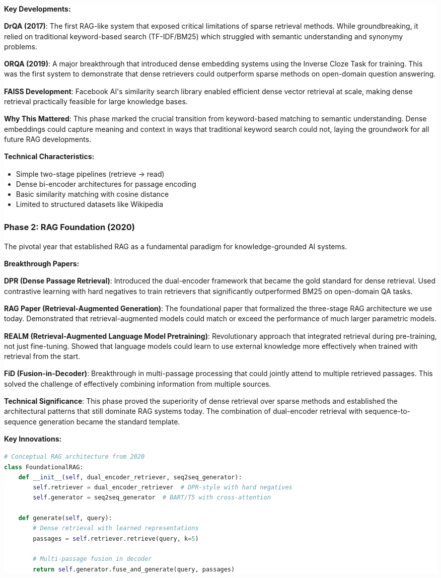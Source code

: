 **Key Developments:**

**DrQA (2017)**: The first RAG-like system that exposed critical limitations of sparse retrieval methods. While groundbreaking, it relied on traditional keyword-based search (TF-IDF/BM25) which struggled with semantic understanding and synonymy problems.

**ORQA (2019)**: A major breakthrough that introduced dense embedding systems using the Inverse Cloze Task for training. This was the first system to demonstrate that dense retrievers could outperform sparse methods on open-domain question answering.

**FAISS Development**: Facebook AI's similarity search library enabled efficient dense vector retrieval at scale, making dense retrieval practically feasible for large knowledge bases.

**Why This Mattered**: This phase marked the crucial transition from keyword-based matching to semantic understanding. Dense embeddings could capture meaning and context in ways that traditional keyword search could not, laying the groundwork for all future RAG developments.

**Technical Characteristics:**

- Simple two-stage pipelines (retrieve → read)
- Dense bi-encoder architectures for passage encoding
- Basic similarity matching with cosine distance
- Limited to structured datasets like Wikipedia

### **Phase 2: RAG Foundation (2020)**

The pivotal year that established RAG as a fundamental paradigm for knowledge-grounded AI systems.

**Breakthrough Papers:**

**DPR (Dense Passage Retrieval)**: Introduced the dual-encoder framework that became the gold standard for dense retrieval. Used contrastive learning with hard negatives to train retrievers that significantly outperformed BM25 on open-domain QA tasks.

**RAG Paper (Retrieval-Augmented Generation)**: The foundational paper that formalized the three-stage RAG architecture we use today. Demonstrated that retrieval-augmented models could match or exceed the performance of much larger parametric models.

**REALM (Retrieval-Augmented Language Model Pretraining)**: Revolutionary approach that integrated retrieval during pre-training, not just fine-tuning. Showed that language models could learn to use external knowledge more effectively when trained with retrieval from the start.

**FiD (Fusion-in-Decoder)**: Breakthrough in multi-passage processing that could jointly attend to multiple retrieved passages. This solved the challenge of effectively combining information from multiple sources.

**Technical Significance**: This phase proved the superiority of dense retrieval over sparse methods and established the architectural patterns that still dominate RAG systems today. The combination of dual-encoder retrieval with sequence-to-sequence generation became the standard template.

**Key Innovations:**

```python
# Conceptual RAG architecture from 2020
class FoundationalRAG:
    def __init__(self, dual_encoder_retriever, seq2seq_generator):
        self.retriever = dual_encoder_retriever  # DPR-style with hard negatives
        self.generator = seq2seq_generator  # BART/T5 with cross-attention

    def generate(self, query):
        # Dense retrieval with learned representations
        passages = self.retriever.retrieve(query, k=5)

        # Multi-passage fusion in decoder
        return self.generator.fuse_and_generate(query, passages)
```
